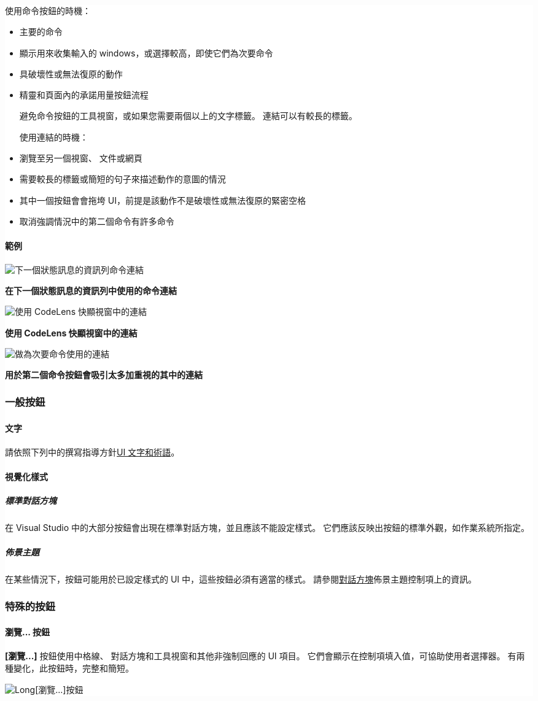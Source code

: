  使用命令按鈕的時機：  
  
- 主要的命令  
  
- 顯示用來收集輸入的 windows，或選擇較高，即使它們為次要命令  
  
- 具破壞性或無法復原的動作  
  
- 精靈和頁面內的承諾用量按鈕流程  
  
  避免命令按鈕的工具視窗，或如果您需要兩個以上的文字標籤。 連結可以有較長的標籤。  
  
  使用連結的時機：  
  
- 瀏覽至另一個視窗、 文件或網頁  
  
- 需要較長的標籤或簡短的句子來描述動作的意圖的情況  
  
- 其中一個按鈕會會拖垮 UI，前提是該動作不是破壞性或無法復原的緊密空格  
  
- 取消強調情況中的第二個命令有許多命令  
  
#### <a name="examples"></a>範例  
 ![下一個狀態訊息的資訊列命令連結](../../extensibility/ux-guidelines/media/070703-01-commandlinkinfobar.png "070703 01_CommandLinkInfobar")  
  
 **在下一個狀態訊息的資訊列中使用的命令連結**  
  
 ![使用 CodeLens 快顯視窗中的連結](../../extensibility/ux-guidelines/media/070703-02-linksincodelens.png "070703 02_LinksInCodeLens")  
  
 **使用 CodeLens 快顯視窗中的連結**  
  
 ![做為次要命令使用的連結](../../extensibility/ux-guidelines/media/070703-03-linksassecondarycommands.png "070703 03_LinksAsSecondaryCommands")  
  
 **用於第二個命令按鈕會吸引太多加重視的其中的連結**  
  
### <a name="common-buttons"></a>一般按鈕  
  
#### <a name="text"></a>文字  
 請依照下列中的撰寫指導方針[UI 文字和術語](../../extensibility/ux-guidelines/ui-text-and-help-for-visual-studio.md#BKMK_UITextAndTerminology)。  
  
#### <a name="visual-style"></a>視覺化樣式  
  
##### <a name="standard-dialogs"></a>標準對話方塊  
 在 Visual Studio 中的大部分按鈕會出現在標準對話方塊，並且應該不能設定樣式。 它們應該反映出按鈕的標準外觀，如作業系統所指定。  
  
##### <a name="themed"></a>佈景主題  
 在某些情況下，按鈕可能用於已設定樣式的 UI 中，這些按鈕必須有適當的樣式。 請參閱[對話方塊](../../extensibility/ux-guidelines/application-patterns-for-visual-studio.md#BKMK_Dialogs)佈景主題控制項上的資訊。  
  
### <a name="special-buttons"></a>特殊的按鈕  
  
#### <a name="browse-buttons"></a>瀏覽... 按鈕  
 **[瀏覽...]** 按鈕使用中格線、 對話方塊和工具視窗和其他非強制回應的 UI 項目。 它們會顯示在控制項填入值，可協助使用者選擇器。 有兩種變化，此按鈕時，完整和簡短。  
  
 ![Long&#91;瀏覽...&#93;按鈕](../../extensibility/ux-guidelines/media/070703-04-browselong.gif "070703 04_BrowseLong")  
  